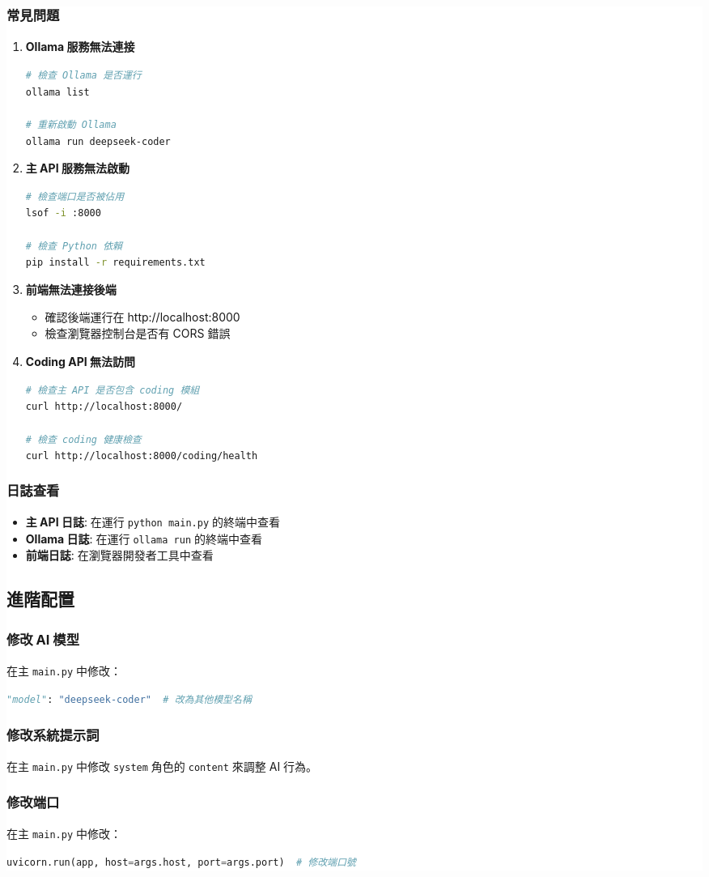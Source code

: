 ### 常見問題

1. **Ollama 服務無法連接**
   ```bash
   # 檢查 Ollama 是否運行
   ollama list
   
   # 重新啟動 Ollama
   ollama run deepseek-coder
   ```

2. **主 API 服務無法啟動**
   ```bash
   # 檢查端口是否被佔用
   lsof -i :8000
   
   # 檢查 Python 依賴
   pip install -r requirements.txt
   ```

3. **前端無法連接後端**
   - 確認後端運行在 http://localhost:8000
   - 檢查瀏覽器控制台是否有 CORS 錯誤

4. **Coding API 無法訪問**
   ```bash
   # 檢查主 API 是否包含 coding 模組
   curl http://localhost:8000/
   
   # 檢查 coding 健康檢查
   curl http://localhost:8000/coding/health
   ```

### 日誌查看

- **主 API 日誌**: 在運行 `python main.py` 的終端中查看
- **Ollama 日誌**: 在運行 `ollama run` 的終端中查看
- **前端日誌**: 在瀏覽器開發者工具中查看

## 進階配置

### 修改 AI 模型
在主 `main.py` 中修改：
```python
"model": "deepseek-coder"  # 改為其他模型名稱
```

### 修改系統提示詞
在主 `main.py` 中修改 `system` 角色的 `content` 來調整 AI 行為。

### 修改端口
在主 `main.py` 中修改：
```python
uvicorn.run(app, host=args.host, port=args.port)  # 修改端口號
```
